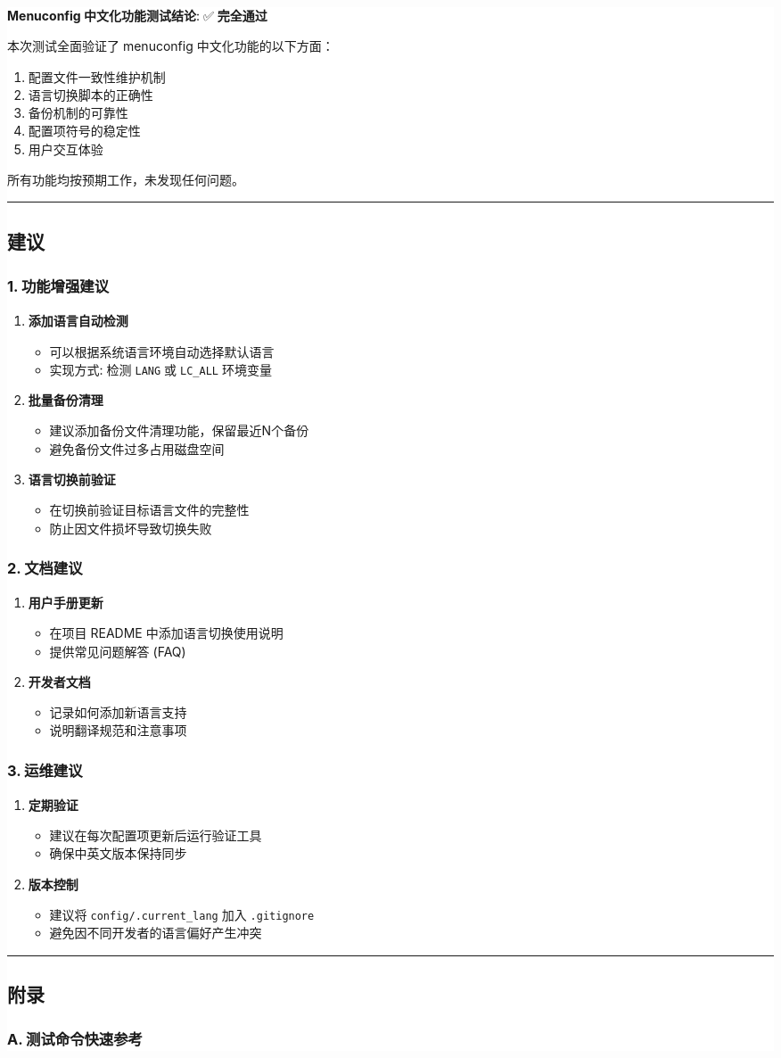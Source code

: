 **Menuconfig 中文化功能测试结论**: ✅ **完全通过**

本次测试全面验证了 menuconfig 中文化功能的以下方面：
1. 配置文件一致性维护机制
2. 语言切换脚本的正确性
3. 备份机制的可靠性
4. 配置项符号的稳定性
5. 用户交互体验

所有功能均按预期工作，未发现任何问题。

---

## 建议

### 1. 功能增强建议

1. **添加语言自动检测**
   - 可以根据系统语言环境自动选择默认语言
   - 实现方式: 检测 `LANG` 或 `LC_ALL` 环境变量

2. **批量备份清理**
   - 建议添加备份文件清理功能，保留最近N个备份
   - 避免备份文件过多占用磁盘空间

3. **语言切换前验证**
   - 在切换前验证目标语言文件的完整性
   - 防止因文件损坏导致切换失败

### 2. 文档建议

1. **用户手册更新**
   - 在项目 README 中添加语言切换使用说明
   - 提供常见问题解答 (FAQ)

2. **开发者文档**
   - 记录如何添加新语言支持
   - 说明翻译规范和注意事项

### 3. 运维建议

1. **定期验证**
   - 建议在每次配置项更新后运行验证工具
   - 确保中英文版本保持同步

2. **版本控制**
   - 建议将 `config/.current_lang` 加入 `.gitignore`
   - 避免因不同开发者的语言偏好产生冲突

---

## 附录

### A. 测试命令快速参考
